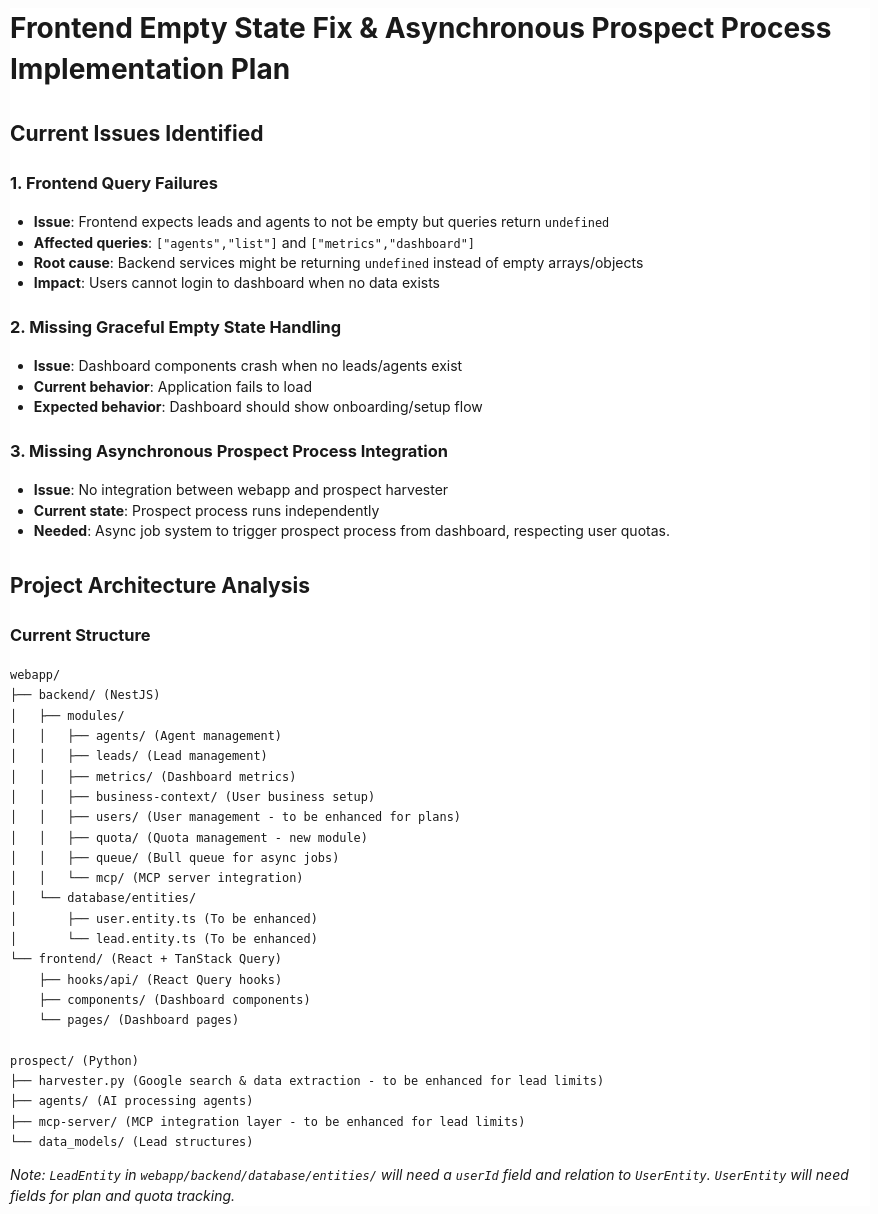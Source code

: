 # Frontend Empty State Fix & Asynchronous Prospect Process Implementation Plan

## Current Issues Identified

### 1. Frontend Query Failures
- **Issue**: Frontend expects leads and agents to not be empty but queries return `undefined`
- **Affected queries**: `["agents","list"]` and `["metrics","dashboard"]`
- **Root cause**: Backend services might be returning `undefined` instead of empty arrays/objects
- **Impact**: Users cannot login to dashboard when no data exists

### 2. Missing Graceful Empty State Handling
- **Issue**: Dashboard components crash when no leads/agents exist
- **Current behavior**: Application fails to load
- **Expected behavior**: Dashboard should show onboarding/setup flow

### 3. Missing Asynchronous Prospect Process Integration
- **Issue**: No integration between webapp and prospect harvester
- **Current state**: Prospect process runs independently
- **Needed**: Async job system to trigger prospect process from dashboard, respecting user quotas.

## Project Architecture Analysis

### Current Structure
```
webapp/
├── backend/ (NestJS)
│   ├── modules/
│   │   ├── agents/ (Agent management)
│   │   ├── leads/ (Lead management)  
│   │   ├── metrics/ (Dashboard metrics)
│   │   ├── business-context/ (User business setup)
│   │   ├── users/ (User management - to be enhanced for plans)
│   │   ├── quota/ (Quota management - new module)
│   │   ├── queue/ (Bull queue for async jobs)
│   │   └── mcp/ (MCP server integration)
│   └── database/entities/
│       ├── user.entity.ts (To be enhanced)
│       └── lead.entity.ts (To be enhanced)
└── frontend/ (React + TanStack Query)
    ├── hooks/api/ (React Query hooks)
    ├── components/ (Dashboard components)
    └── pages/ (Dashboard pages)

prospect/ (Python)
├── harvester.py (Google search & data extraction - to be enhanced for lead limits)
├── agents/ (AI processing agents)
├── mcp-server/ (MCP integration layer - to be enhanced for lead limits)
└── data_models/ (Lead structures)
```
*Note: `LeadEntity` in `webapp/backend/database/entities/` will need a `userId` field and relation to `UserEntity`. `UserEntity` will need fields for plan and quota tracking.*
